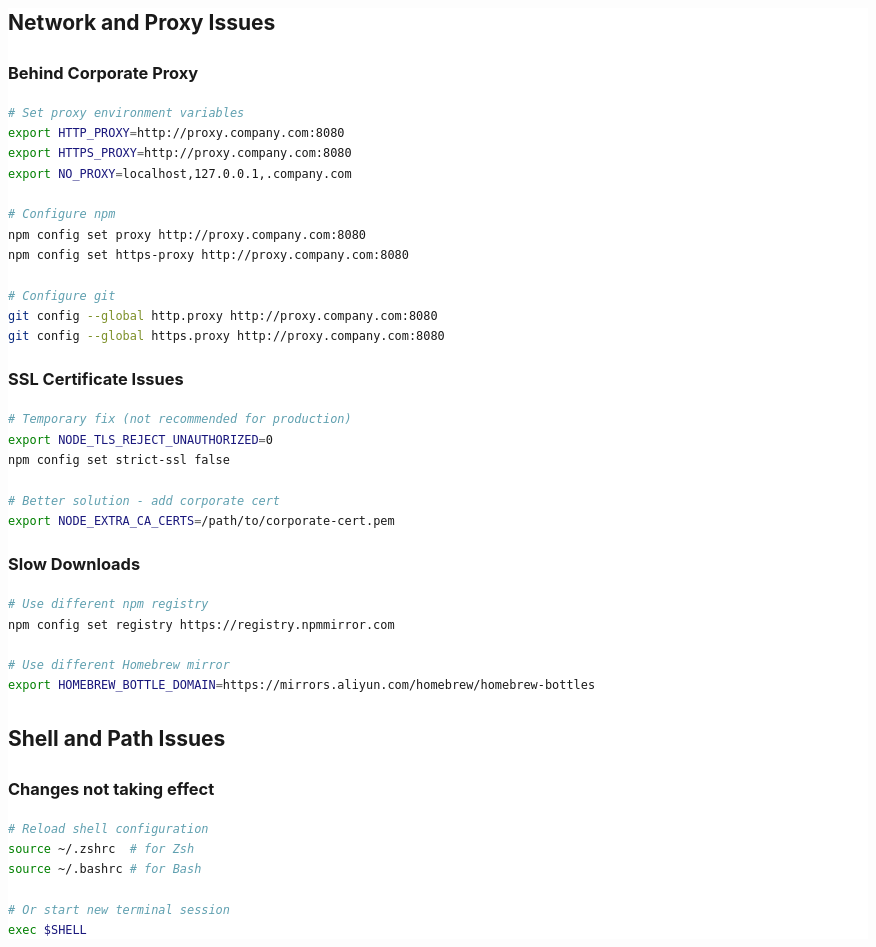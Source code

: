## Network and Proxy Issues

### Behind Corporate Proxy

```bash
# Set proxy environment variables
export HTTP_PROXY=http://proxy.company.com:8080
export HTTPS_PROXY=http://proxy.company.com:8080
export NO_PROXY=localhost,127.0.0.1,.company.com

# Configure npm
npm config set proxy http://proxy.company.com:8080
npm config set https-proxy http://proxy.company.com:8080

# Configure git
git config --global http.proxy http://proxy.company.com:8080
git config --global https.proxy http://proxy.company.com:8080
```

### SSL Certificate Issues

```bash
# Temporary fix (not recommended for production)
export NODE_TLS_REJECT_UNAUTHORIZED=0
npm config set strict-ssl false

# Better solution - add corporate cert
export NODE_EXTRA_CA_CERTS=/path/to/corporate-cert.pem
```

### Slow Downloads

```bash
# Use different npm registry
npm config set registry https://registry.npmmirror.com

# Use different Homebrew mirror
export HOMEBREW_BOTTLE_DOMAIN=https://mirrors.aliyun.com/homebrew/homebrew-bottles
```

## Shell and Path Issues

### Changes not taking effect

```bash
# Reload shell configuration
source ~/.zshrc  # for Zsh
source ~/.bashrc # for Bash

# Or start new terminal session
exec $SHELL
```
